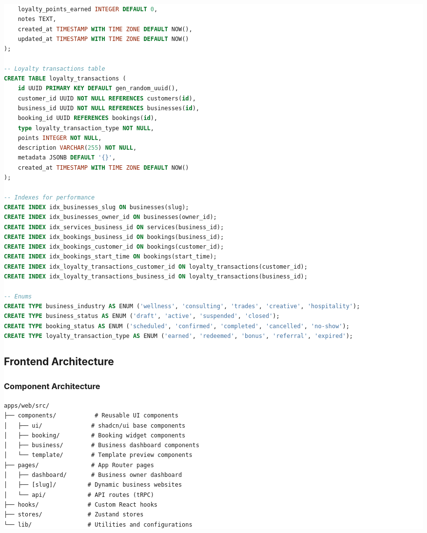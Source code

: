 ```sql
    loyalty_points_earned INTEGER DEFAULT 0,
    notes TEXT,
    created_at TIMESTAMP WITH TIME ZONE DEFAULT NOW(),
    updated_at TIMESTAMP WITH TIME ZONE DEFAULT NOW()
);

-- Loyalty transactions table
CREATE TABLE loyalty_transactions (
    id UUID PRIMARY KEY DEFAULT gen_random_uuid(),
    customer_id UUID NOT NULL REFERENCES customers(id),
    business_id UUID NOT NULL REFERENCES businesses(id),
    booking_id UUID REFERENCES bookings(id),
    type loyalty_transaction_type NOT NULL,
    points INTEGER NOT NULL,
    description VARCHAR(255) NOT NULL,
    metadata JSONB DEFAULT '{}',
    created_at TIMESTAMP WITH TIME ZONE DEFAULT NOW()
);

-- Indexes for performance
CREATE INDEX idx_businesses_slug ON businesses(slug);
CREATE INDEX idx_businesses_owner_id ON businesses(owner_id);
CREATE INDEX idx_services_business_id ON services(business_id);
CREATE INDEX idx_bookings_business_id ON bookings(business_id);
CREATE INDEX idx_bookings_customer_id ON bookings(customer_id);
CREATE INDEX idx_bookings_start_time ON bookings(start_time);
CREATE INDEX idx_loyalty_transactions_customer_id ON loyalty_transactions(customer_id);
CREATE INDEX idx_loyalty_transactions_business_id ON loyalty_transactions(business_id);

-- Enums
CREATE TYPE business_industry AS ENUM ('wellness', 'consulting', 'trades', 'creative', 'hospitality');
CREATE TYPE business_status AS ENUM ('draft', 'active', 'suspended', 'closed');
CREATE TYPE booking_status AS ENUM ('scheduled', 'confirmed', 'completed', 'cancelled', 'no-show');
CREATE TYPE loyalty_transaction_type AS ENUM ('earned', 'redeemed', 'bonus', 'referral', 'expired');
```

## Frontend Architecture

### Component Architecture

```
apps/web/src/
├── components/           # Reusable UI components
│   ├── ui/              # shadcn/ui base components
│   ├── booking/         # Booking widget components
│   ├── business/        # Business dashboard components
│   └── template/        # Template preview components
├── pages/               # App Router pages
│   ├── dashboard/       # Business owner dashboard
│   ├── [slug]/         # Dynamic business websites
│   └── api/            # API routes (tRPC)
├── hooks/              # Custom React hooks
├── stores/             # Zustand stores
└── lib/                # Utilities and configurations
```
